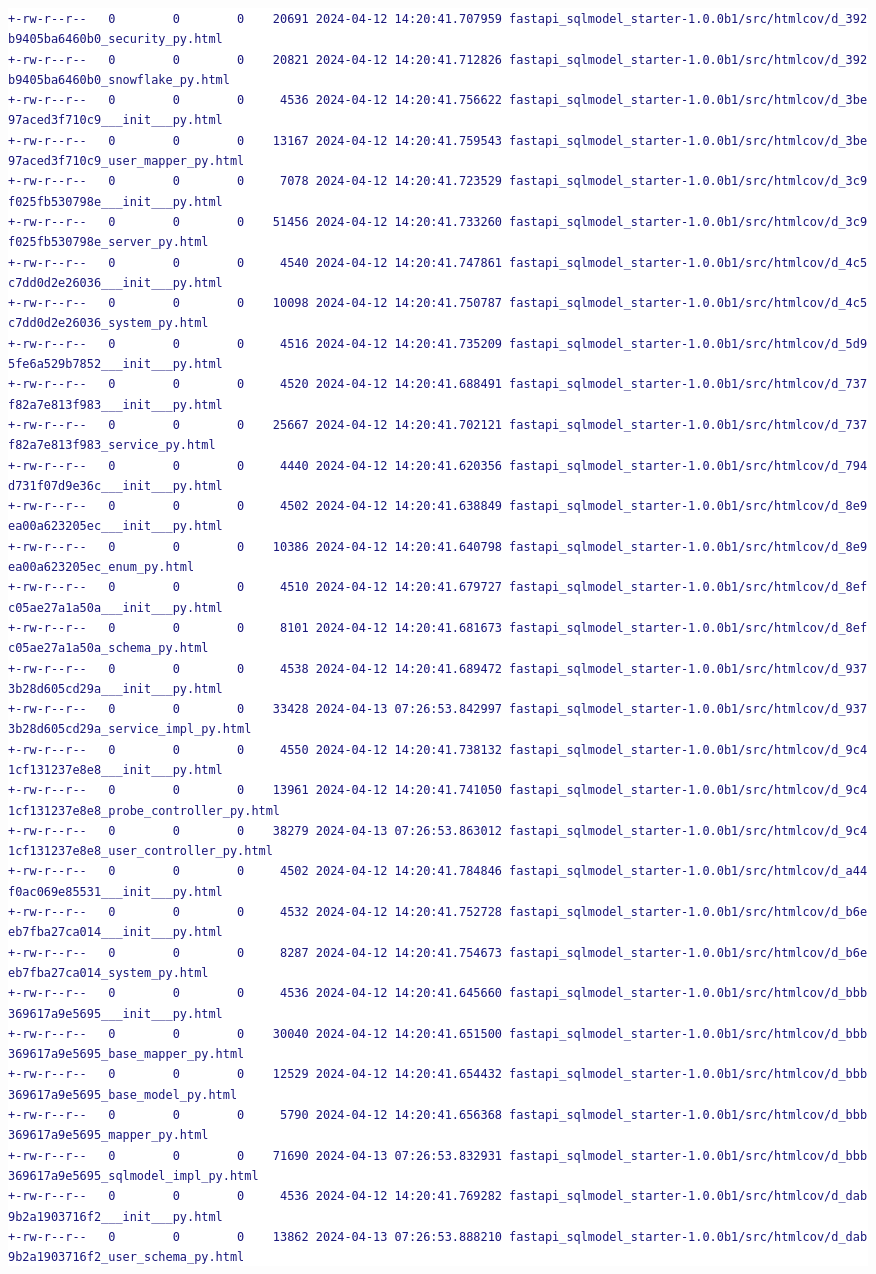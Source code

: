 ```diff
+-rw-r--r--   0        0        0    20691 2024-04-12 14:20:41.707959 fastapi_sqlmodel_starter-1.0.0b1/src/htmlcov/d_392b9405ba6460b0_security_py.html
+-rw-r--r--   0        0        0    20821 2024-04-12 14:20:41.712826 fastapi_sqlmodel_starter-1.0.0b1/src/htmlcov/d_392b9405ba6460b0_snowflake_py.html
+-rw-r--r--   0        0        0     4536 2024-04-12 14:20:41.756622 fastapi_sqlmodel_starter-1.0.0b1/src/htmlcov/d_3be97aced3f710c9___init___py.html
+-rw-r--r--   0        0        0    13167 2024-04-12 14:20:41.759543 fastapi_sqlmodel_starter-1.0.0b1/src/htmlcov/d_3be97aced3f710c9_user_mapper_py.html
+-rw-r--r--   0        0        0     7078 2024-04-12 14:20:41.723529 fastapi_sqlmodel_starter-1.0.0b1/src/htmlcov/d_3c9f025fb530798e___init___py.html
+-rw-r--r--   0        0        0    51456 2024-04-12 14:20:41.733260 fastapi_sqlmodel_starter-1.0.0b1/src/htmlcov/d_3c9f025fb530798e_server_py.html
+-rw-r--r--   0        0        0     4540 2024-04-12 14:20:41.747861 fastapi_sqlmodel_starter-1.0.0b1/src/htmlcov/d_4c5c7dd0d2e26036___init___py.html
+-rw-r--r--   0        0        0    10098 2024-04-12 14:20:41.750787 fastapi_sqlmodel_starter-1.0.0b1/src/htmlcov/d_4c5c7dd0d2e26036_system_py.html
+-rw-r--r--   0        0        0     4516 2024-04-12 14:20:41.735209 fastapi_sqlmodel_starter-1.0.0b1/src/htmlcov/d_5d95fe6a529b7852___init___py.html
+-rw-r--r--   0        0        0     4520 2024-04-12 14:20:41.688491 fastapi_sqlmodel_starter-1.0.0b1/src/htmlcov/d_737f82a7e813f983___init___py.html
+-rw-r--r--   0        0        0    25667 2024-04-12 14:20:41.702121 fastapi_sqlmodel_starter-1.0.0b1/src/htmlcov/d_737f82a7e813f983_service_py.html
+-rw-r--r--   0        0        0     4440 2024-04-12 14:20:41.620356 fastapi_sqlmodel_starter-1.0.0b1/src/htmlcov/d_794d731f07d9e36c___init___py.html
+-rw-r--r--   0        0        0     4502 2024-04-12 14:20:41.638849 fastapi_sqlmodel_starter-1.0.0b1/src/htmlcov/d_8e9ea00a623205ec___init___py.html
+-rw-r--r--   0        0        0    10386 2024-04-12 14:20:41.640798 fastapi_sqlmodel_starter-1.0.0b1/src/htmlcov/d_8e9ea00a623205ec_enum_py.html
+-rw-r--r--   0        0        0     4510 2024-04-12 14:20:41.679727 fastapi_sqlmodel_starter-1.0.0b1/src/htmlcov/d_8efc05ae27a1a50a___init___py.html
+-rw-r--r--   0        0        0     8101 2024-04-12 14:20:41.681673 fastapi_sqlmodel_starter-1.0.0b1/src/htmlcov/d_8efc05ae27a1a50a_schema_py.html
+-rw-r--r--   0        0        0     4538 2024-04-12 14:20:41.689472 fastapi_sqlmodel_starter-1.0.0b1/src/htmlcov/d_9373b28d605cd29a___init___py.html
+-rw-r--r--   0        0        0    33428 2024-04-13 07:26:53.842997 fastapi_sqlmodel_starter-1.0.0b1/src/htmlcov/d_9373b28d605cd29a_service_impl_py.html
+-rw-r--r--   0        0        0     4550 2024-04-12 14:20:41.738132 fastapi_sqlmodel_starter-1.0.0b1/src/htmlcov/d_9c41cf131237e8e8___init___py.html
+-rw-r--r--   0        0        0    13961 2024-04-12 14:20:41.741050 fastapi_sqlmodel_starter-1.0.0b1/src/htmlcov/d_9c41cf131237e8e8_probe_controller_py.html
+-rw-r--r--   0        0        0    38279 2024-04-13 07:26:53.863012 fastapi_sqlmodel_starter-1.0.0b1/src/htmlcov/d_9c41cf131237e8e8_user_controller_py.html
+-rw-r--r--   0        0        0     4502 2024-04-12 14:20:41.784846 fastapi_sqlmodel_starter-1.0.0b1/src/htmlcov/d_a44f0ac069e85531___init___py.html
+-rw-r--r--   0        0        0     4532 2024-04-12 14:20:41.752728 fastapi_sqlmodel_starter-1.0.0b1/src/htmlcov/d_b6eeb7fba27ca014___init___py.html
+-rw-r--r--   0        0        0     8287 2024-04-12 14:20:41.754673 fastapi_sqlmodel_starter-1.0.0b1/src/htmlcov/d_b6eeb7fba27ca014_system_py.html
+-rw-r--r--   0        0        0     4536 2024-04-12 14:20:41.645660 fastapi_sqlmodel_starter-1.0.0b1/src/htmlcov/d_bbb369617a9e5695___init___py.html
+-rw-r--r--   0        0        0    30040 2024-04-12 14:20:41.651500 fastapi_sqlmodel_starter-1.0.0b1/src/htmlcov/d_bbb369617a9e5695_base_mapper_py.html
+-rw-r--r--   0        0        0    12529 2024-04-12 14:20:41.654432 fastapi_sqlmodel_starter-1.0.0b1/src/htmlcov/d_bbb369617a9e5695_base_model_py.html
+-rw-r--r--   0        0        0     5790 2024-04-12 14:20:41.656368 fastapi_sqlmodel_starter-1.0.0b1/src/htmlcov/d_bbb369617a9e5695_mapper_py.html
+-rw-r--r--   0        0        0    71690 2024-04-13 07:26:53.832931 fastapi_sqlmodel_starter-1.0.0b1/src/htmlcov/d_bbb369617a9e5695_sqlmodel_impl_py.html
+-rw-r--r--   0        0        0     4536 2024-04-12 14:20:41.769282 fastapi_sqlmodel_starter-1.0.0b1/src/htmlcov/d_dab9b2a1903716f2___init___py.html
+-rw-r--r--   0        0        0    13862 2024-04-13 07:26:53.888210 fastapi_sqlmodel_starter-1.0.0b1/src/htmlcov/d_dab9b2a1903716f2_user_schema_py.html
```